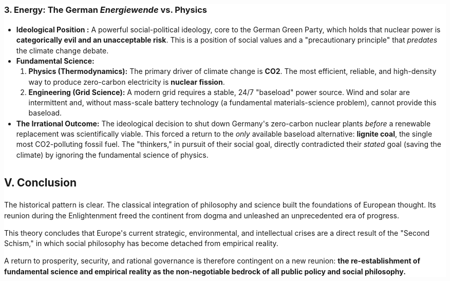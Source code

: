 ### 3. Energy: The German _Energiewende_ vs. Physics

- **Ideological Position :** A powerful social-political ideology, core to the German Green Party, which holds that nuclear power is **categorically evil and an unacceptable risk**. This is a position of social values and a "precautionary principle" that _predates_ the climate change debate.
- **Fundamental Science:**
  1. **Physics (Thermodynamics):** The primary driver of climate change is **CO2**. The most efficient, reliable, and high-density way to produce zero-carbon electricity is **nuclear fission**.
  2. **Engineering (Grid Science):** A modern grid requires a stable, 24/7 "baseload" power source. Wind and solar are intermittent and, without mass-scale battery technology (a fundamental materials-science problem), cannot provide this baseload.
- **The Irrational Outcome:** The ideological decision to shut down Germany's zero-carbon nuclear plants _before_ a renewable replacement was scientifically viable. This forced a return to the _only_ available baseload alternative: **lignite coal**, the single most CO2-polluting fossil fuel. The "thinkers," in pursuit of their social goal, directly contradicted their _stated_ goal (saving the climate) by ignoring the fundamental science of physics.

## V. Conclusion

The historical pattern is clear. The classical integration of philosophy and science built the foundations of European thought. Its reunion during the Enlightenment freed the continent from dogma and unleashed an unprecedented era of progress.

This theory concludes that Europe's current strategic, environmental, and intellectual crises are a direct result of the "Second Schism," in which social philosophy has become detached from empirical reality.

A return to prosperity, security, and rational governance is therefore contingent on a new reunion: **the re-establishment of fundamental science and empirical reality as the non-negotiable bedrock of all public policy and social philosophy.**
